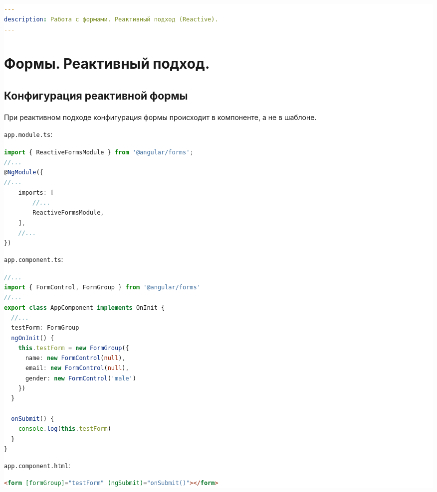```yaml
---
description: Работа с формами. Реактивный подход (Reactive).
---
```


# Формы. Реактивный подход.

## Конфигурация реактивной формы

При реактивном подходе конфигурация формы происходит в компоненте, а не в шаблоне.

`app.module.ts`:

```typescript
import { ReactiveFormsModule } from '@angular/forms';
//...
@NgModule({
//...
    imports: [
        //...
        ReactiveFormsModule,
    ],
    //...
})
```

`app.component.ts`:

```typescript
//...
import { FormControl, FormGroup } from '@angular/forms'
//...
export class AppComponent implements OnInit {
  //...
  testForm: FormGroup
  ngOnInit() {
    this.testForm = new FormGroup({
      name: new FormControl(null),
      email: new FormControl(null),
      gender: new FormControl('male')
    })
  }

  onSubmit() {
    console.log(this.testForm)
  }
}
```

`app.component.html`:

```html
<form [formGroup]="testForm" (ngSubmit)="onSubmit()"></form>
```
